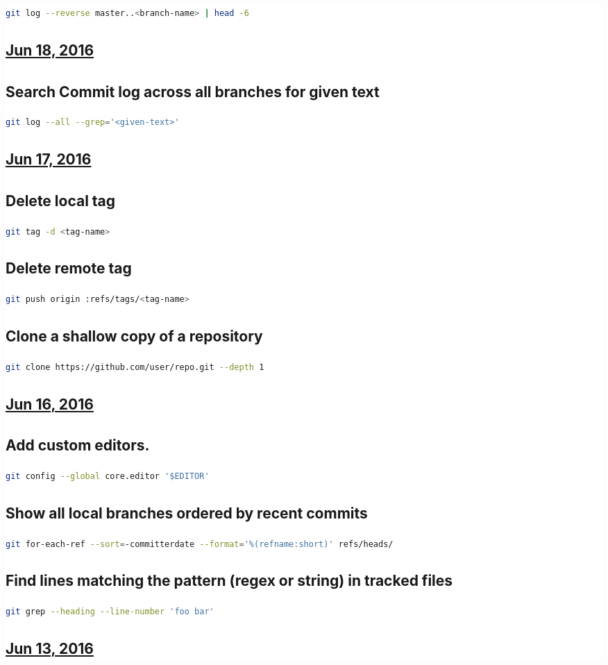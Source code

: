 ```sh
git log --reverse master..<branch-name> | head -6
```

## [Jun 18, 2016](/content/2016/06/18/README.md)

## Search Commit log across all branches for given text

```sh
git log --all --grep='<given-text>'
```

## [Jun 17, 2016](/content/2016/06/17/README.md)

## Delete local tag

```sh
git tag -d <tag-name>
```
## Delete remote tag

```sh
git push origin :refs/tags/<tag-name>
```
## Clone a shallow copy of a repository

```sh
git clone https://github.com/user/repo.git --depth 1
```

## [Jun 16, 2016](/content/2016/06/16/README.md)

## Add custom editors.

```sh
git config --global core.editor '$EDITOR'
```
## Show all local branches ordered by recent commits

```sh
git for-each-ref --sort=-committerdate --format='%(refname:short)' refs/heads/
```
## Find lines matching the pattern (regex or string) in tracked files

```sh
git grep --heading --line-number 'foo bar'
```

## [Jun 13, 2016](/content/2016/06/13/README.md)
